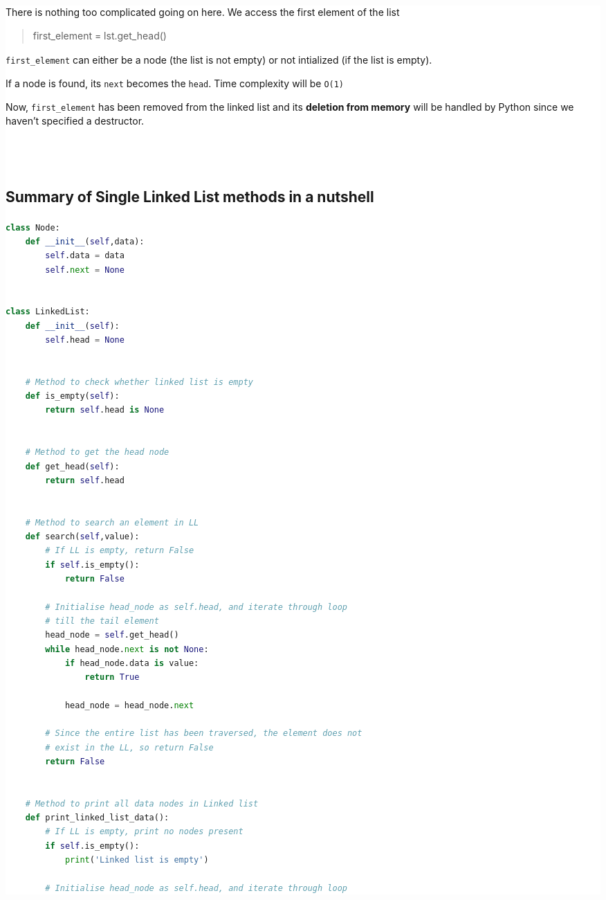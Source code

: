 There is nothing too complicated going on here. We access the first element of the list

> first_element = lst.get_head()

`first_element` can either be a node (the list is not empty) or not intialized (if the list is empty).

If a node is found, its `next` becomes the `head`. Time complexity will be `O(1)`

Now, `first_element` has been removed from the linked list and its **deletion from memory** will be handled by Python since we haven’t specified a destructor.

<br />
<br />

## Summary of Single Linked List methods in a nutshell

```python
class Node:
	def __init__(self,data):
		self.data = data
		self.next = None


class LinkedList:
	def __init__(self):
		self.head = None


	# Method to check whether linked list is empty
	def is_empty(self):
		return self.head is None


	# Method to get the head node
	def get_head(self):
		return self.head


	# Method to search an element in LL
	def search(self,value):
		# If LL is empty, return False
		if self.is_empty():
			return False

		# Initialise head_node as self.head, and iterate through loop
		# till the tail element
		head_node = self.get_head()
		while head_node.next is not None:
			if head_node.data is value:
				return True

			head_node = head_node.next

		# Since the entire list has been traversed, the element does not
		# exist in the LL, so return False
		return False


	# Method to print all data nodes in Linked list
	def print_linked_list_data():
		# If LL is empty, print no nodes present
		if self.is_empty():
			print('Linked list is empty')

		# Initialise head_node as self.head, and iterate through loop
```